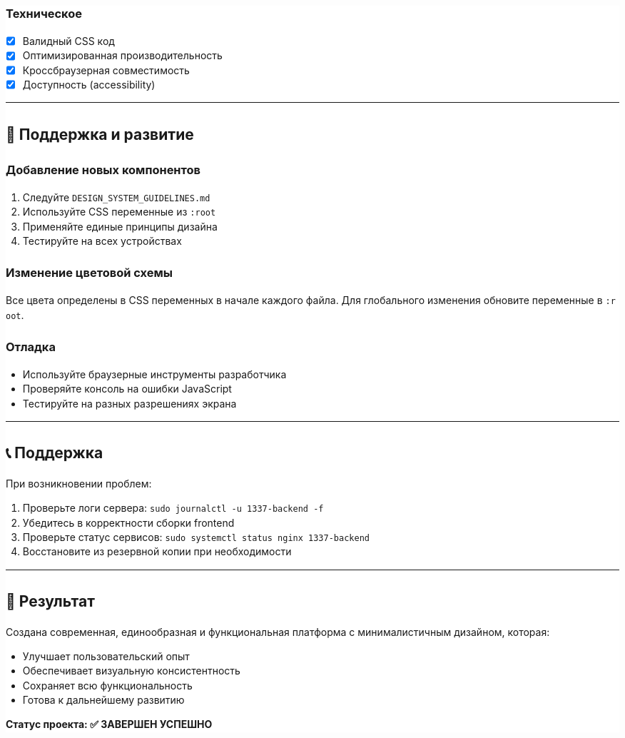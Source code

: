 ### Техническое
- [x] Валидный CSS код
- [x] Оптимизированная производительность
- [x] Кроссбраузерная совместимость
- [x] Доступность (accessibility)

---

## 🔧 Поддержка и развитие

### Добавление новых компонентов
1. Следуйте `DESIGN_SYSTEM_GUIDELINES.md`
2. Используйте CSS переменные из `:root`
3. Применяйте единые принципы дизайна
4. Тестируйте на всех устройствах

### Изменение цветовой схемы
Все цвета определены в CSS переменных в начале каждого файла. Для глобального изменения обновите переменные в `:root`.

### Отладка
- Используйте браузерные инструменты разработчика
- Проверяйте консоль на ошибки JavaScript
- Тестируйте на разных разрешениях экрана

---

## 📞 Поддержка

При возникновении проблем:
1. Проверьте логи сервера: `sudo journalctl -u 1337-backend -f`
2. Убедитесь в корректности сборки frontend
3. Проверьте статус сервисов: `sudo systemctl status nginx 1337-backend`
4. Восстановите из резервной копии при необходимости

---

## 🎯 Результат

Создана современная, единообразная и функциональная платформа с минималистичным дизайном, которая:
- Улучшает пользовательский опыт
- Обеспечивает визуальную консистентность
- Сохраняет всю функциональность
- Готова к дальнейшему развитию

**Статус проекта: ✅ ЗАВЕРШЕН УСПЕШНО** 